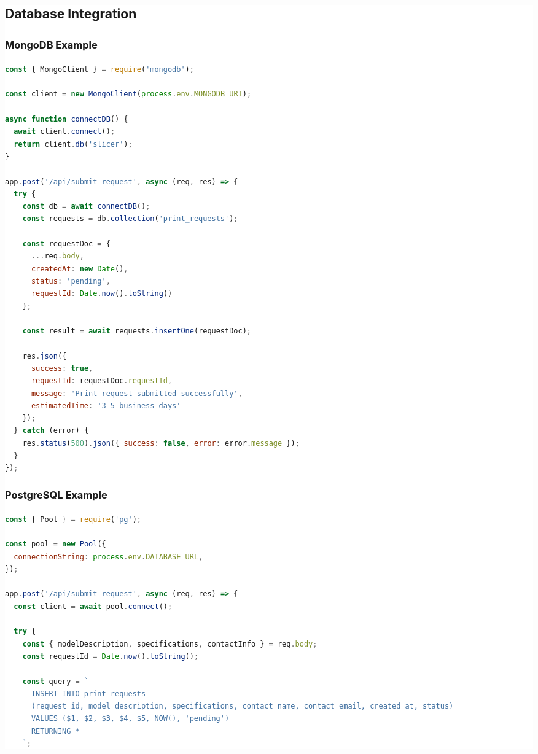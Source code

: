 ## Database Integration

### MongoDB Example

```javascript
const { MongoClient } = require('mongodb');

const client = new MongoClient(process.env.MONGODB_URI);

async function connectDB() {
  await client.connect();
  return client.db('slicer');
}

app.post('/api/submit-request', async (req, res) => {
  try {
    const db = await connectDB();
    const requests = db.collection('print_requests');
    
    const requestDoc = {
      ...req.body,
      createdAt: new Date(),
      status: 'pending',
      requestId: Date.now().toString()
    };
    
    const result = await requests.insertOne(requestDoc);
    
    res.json({
      success: true,
      requestId: requestDoc.requestId,
      message: 'Print request submitted successfully',
      estimatedTime: '3-5 business days'
    });
  } catch (error) {
    res.status(500).json({ success: false, error: error.message });
  }
});
```

### PostgreSQL Example

```javascript
const { Pool } = require('pg');

const pool = new Pool({
  connectionString: process.env.DATABASE_URL,
});

app.post('/api/submit-request', async (req, res) => {
  const client = await pool.connect();
  
  try {
    const { modelDescription, specifications, contactInfo } = req.body;
    const requestId = Date.now().toString();
    
    const query = `
      INSERT INTO print_requests 
      (request_id, model_description, specifications, contact_name, contact_email, created_at, status)
      VALUES ($1, $2, $3, $4, $5, NOW(), 'pending')
      RETURNING *
    `;
```